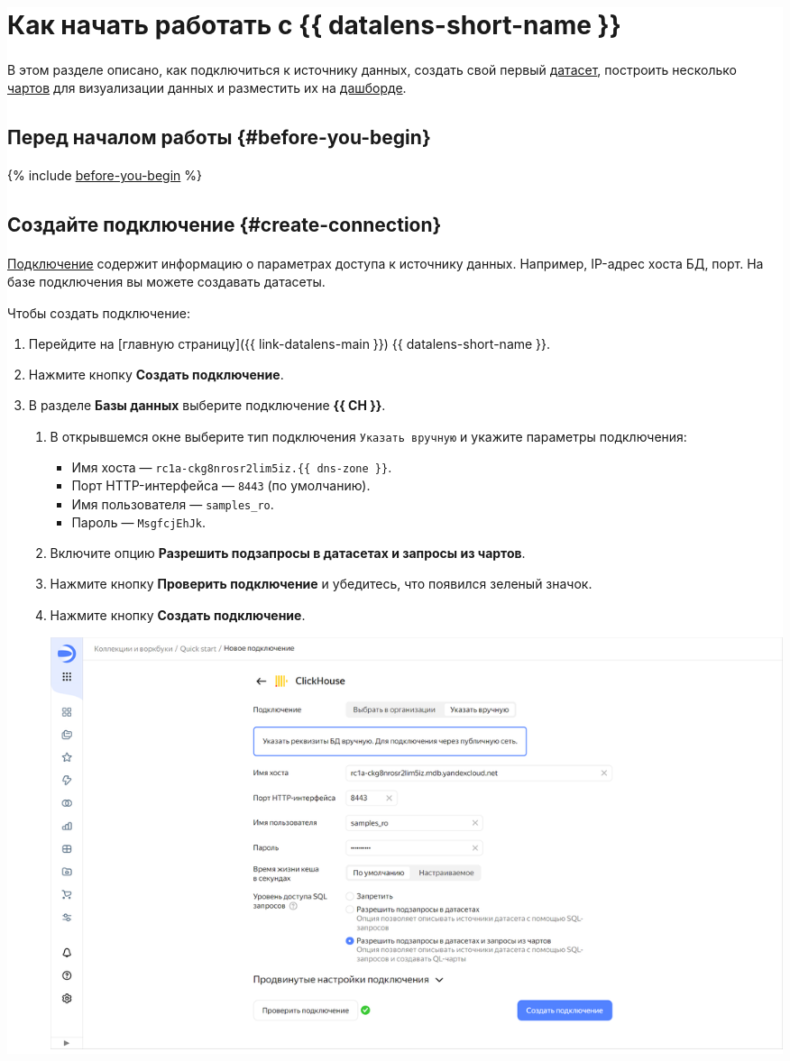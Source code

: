 # Как начать работать с {{ datalens-short-name }}



В этом разделе описано, как подключиться к источнику данных, создать свой первый [датасет](dataset/index.md), построить несколько [чартов](concepts/chart/index.md) для визуализации данных и разместить их на [дашборде](concepts/dashboard.md).



## Перед началом работы {#before-you-begin}

{% include [before-you-begin](../_tutorials/_tutorials_includes/before-you-begin-datalens.md) %}




## Создайте подключение {#create-connection}

[Подключение](./concepts/connection.md) содержит информацию о параметрах доступа к источнику данных. Например, IP-адрес хоста БД, порт. На базе подключения вы можете создавать датасеты.

Чтобы создать подключение:


1. Перейдите на [главную страницу]({{ link-datalens-main }}) {{ datalens-short-name }}.
1. Нажмите кнопку **Создать подключение**.
1. В разделе **Базы данных** выберите подключение **{{ CH }}**.

   1. В открывшемся окне выберите тип подключения `Указать вручную` и укажите параметры подключения:

      * Имя хоста — `rc1a-ckg8nrosr2lim5iz.{{ dns-zone }}`.
      * Порт HTTP-интерфейса — `8443` (по умолчанию).
      * Имя пользователя — `samples_ro`.
      * Пароль — `MsgfcjEhJk`.

   1. Включите опцию **Разрешить подзапросы в датасетах и запросы из чартов**.
   1. Нажмите кнопку **Проверить подключение** и убедитесь, что появился зеленый значок.
   1. Нажмите кнопку **Создать подключение**.

      ![create-connection](../_assets/datalens/quickstart/create-sample-connection.png)
